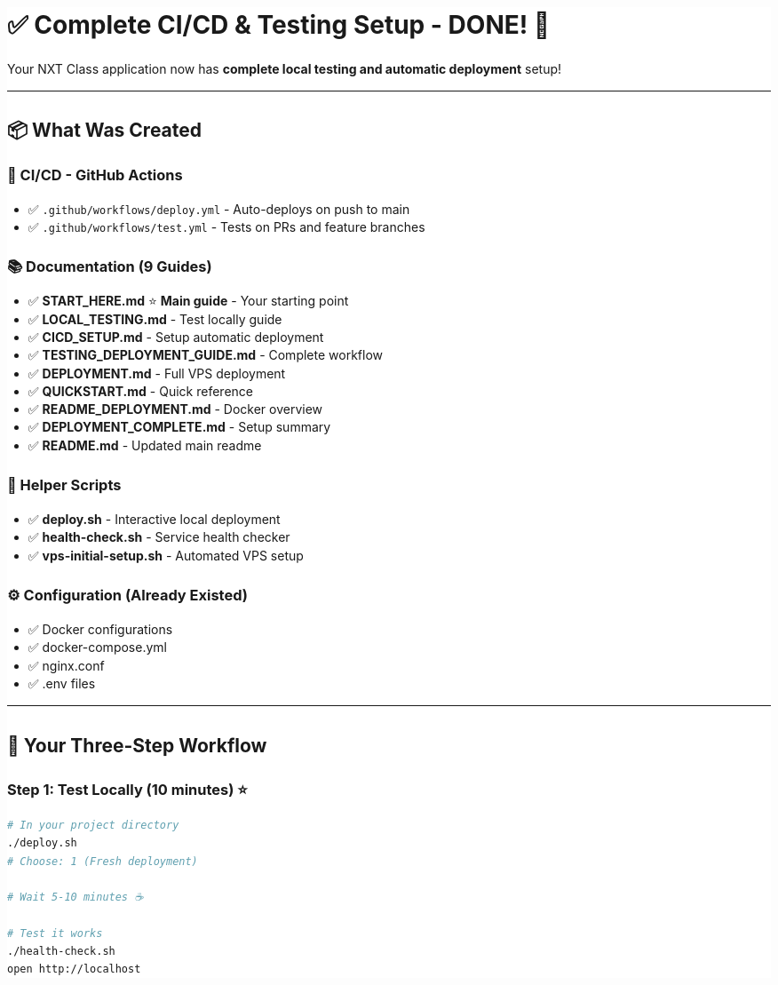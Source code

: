 # ✅ Complete CI/CD & Testing Setup - DONE! 🎉

Your NXT Class application now has **complete local testing and automatic deployment** setup!

---

## 📦 What Was Created

### 🔄 CI/CD - GitHub Actions
- ✅ `.github/workflows/deploy.yml` - Auto-deploys on push to main
- ✅ `.github/workflows/test.yml` - Tests on PRs and feature branches

### 📚 Documentation (9 Guides)
- ✅ **START_HERE.md** ⭐ **Main guide** - Your starting point
- ✅ **LOCAL_TESTING.md** - Test locally guide
- ✅ **CICD_SETUP.md** - Setup automatic deployment
- ✅ **TESTING_DEPLOYMENT_GUIDE.md** - Complete workflow
- ✅ **DEPLOYMENT.md** - Full VPS deployment
- ✅ **QUICKSTART.md** - Quick reference
- ✅ **README_DEPLOYMENT.md** - Docker overview
- ✅ **DEPLOYMENT_COMPLETE.md** - Setup summary
- ✅ **README.md** - Updated main readme

### 🔧 Helper Scripts
- ✅ **deploy.sh** - Interactive local deployment
- ✅ **health-check.sh** - Service health checker
- ✅ **vps-initial-setup.sh** - Automated VPS setup

### ⚙️ Configuration (Already Existed)
- ✅ Docker configurations
- ✅ docker-compose.yml
- ✅ nginx.conf
- ✅ .env files

---

## 🎯 Your Three-Step Workflow

### Step 1: Test Locally (10 minutes) ⭐

```bash
# In your project directory
./deploy.sh
# Choose: 1 (Fresh deployment)

# Wait 5-10 minutes ☕

# Test it works
./health-check.sh
open http://localhost
```
